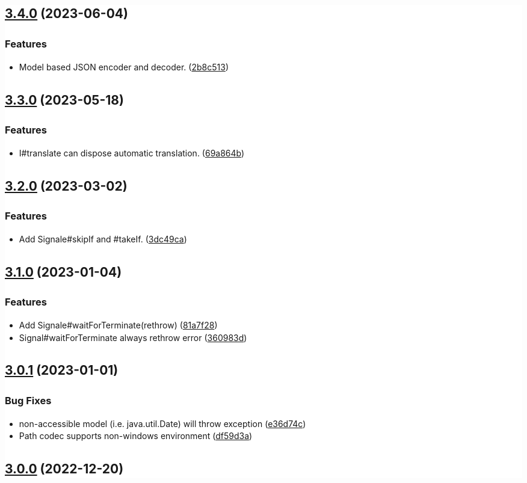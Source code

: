 ## [3.4.0](https://github.com/teletha/sinobu/compare/v3.3.0...v3.4.0) (2023-06-04)


### Features

* Model based JSON encoder and decoder. ([2b8c513](https://github.com/teletha/sinobu/commit/2b8c513c69dcd83289f332da293ec6e309b9d6b6))

## [3.3.0](https://github.com/teletha/sinobu/compare/v3.2.0...v3.3.0) (2023-05-18)


### Features

* I#translate can dispose automatic translation. ([69a864b](https://github.com/teletha/sinobu/commit/69a864b17d7d9fff76d2bfb8dd12a685a6ea921c))

## [3.2.0](https://github.com/teletha/sinobu/compare/v3.1.0...v3.2.0) (2023-03-02)


### Features

* Add Signale#skipIf and #takeIf. ([3dc49ca](https://github.com/teletha/sinobu/commit/3dc49caa474aac7b2fbe23fc649592333955d2eb))

## [3.1.0](https://github.com/teletha/sinobu/compare/v3.0.1...v3.1.0) (2023-01-04)


### Features

* Add Signale#waitForTerminate(rethrow) ([81a7f28](https://github.com/teletha/sinobu/commit/81a7f284dc1d7c766a9f7f77afb0dfaf52323c12))
* Signal#waitForTerminate always rethrow error ([360983d](https://github.com/teletha/sinobu/commit/360983d81b61c33784d2204f2d280ab2f68360fe))

## [3.0.1](https://github.com/teletha/sinobu/compare/v3.0.0...v3.0.1) (2023-01-01)


### Bug Fixes

* non-accessible model (i.e. java.util.Date) will throw exception ([e36d74c](https://github.com/teletha/sinobu/commit/e36d74c6968c12f51fbd4068d415ebd5ec07b601))
* Path codec supports non-windows environment ([df59d3a](https://github.com/teletha/sinobu/commit/df59d3a2773117e7c0a99fc2ef4c660be5e318cc))

## [3.0.0](https://github.com/teletha/sinobu/compare/v2.23.0...v3.0.0) (2022-12-20)
